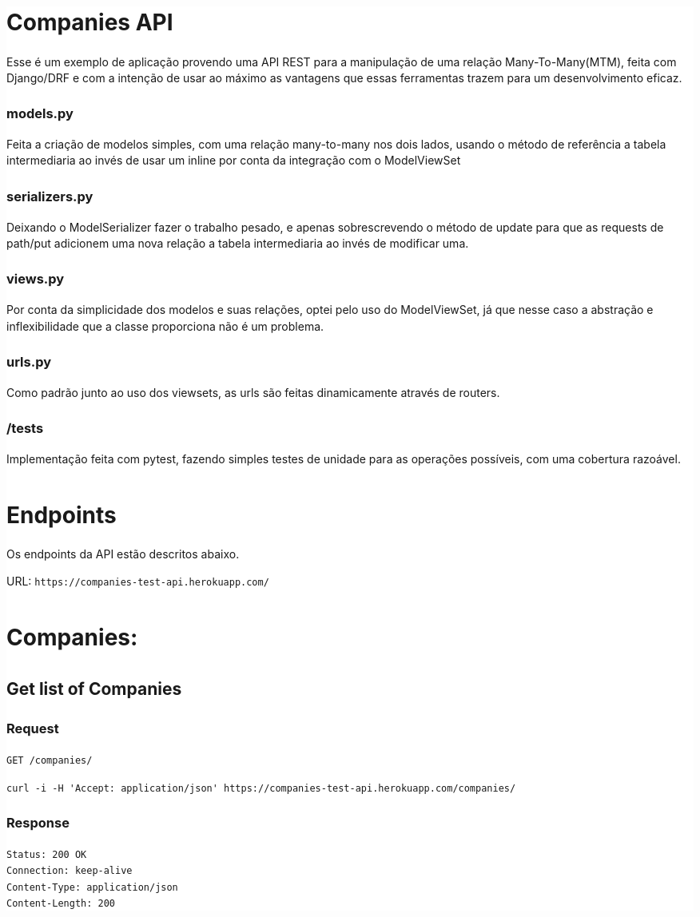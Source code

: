 # Companies API 

Esse é um exemplo de aplicação provendo uma API REST para a manipulação de uma 
relação Many-To-Many(MTM), feita com Django/DRF e com a intenção de usar ao máximo
as vantagens que essas ferramentas trazem para um desenvolvimento eficaz.

### models.py
Feita a criação de modelos simples, com uma relação many-to-many nos dois lados, usando o método de referência a tabela intermediaria ao invés de usar um inline por conta da integração com o ModelViewSet

### serializers.py
Deixando o ModelSerializer fazer o trabalho pesado, e apenas sobrescrevendo o método de update para que as requests de path/put adicionem uma nova relação a tabela intermediaria ao invés de modificar uma. 

### views.py
Por conta da simplicidade dos modelos e suas relações, optei pelo uso do ModelViewSet, já que nesse caso a abstração e inflexibilidade que a classe proporciona não é um problema.

### urls.py
Como padrão junto ao uso dos viewsets, as urls são feitas dinamicamente através de routers.

### /tests
Implementação feita com pytest, fazendo simples testes de unidade para as operações possíveis, com uma cobertura razoável.



# Endpoints

Os endpoints da API estão descritos abaixo.

URL: `https://companies-test-api.herokuapp.com/`

# Companies:
## Get list of Companies

### Request

`GET /companies/`

    curl -i -H 'Accept: application/json' https://companies-test-api.herokuapp.com/companies/

### Response

    Status: 200 OK
    Connection: keep-alive
    Content-Type: application/json
    Content-Length: 200
